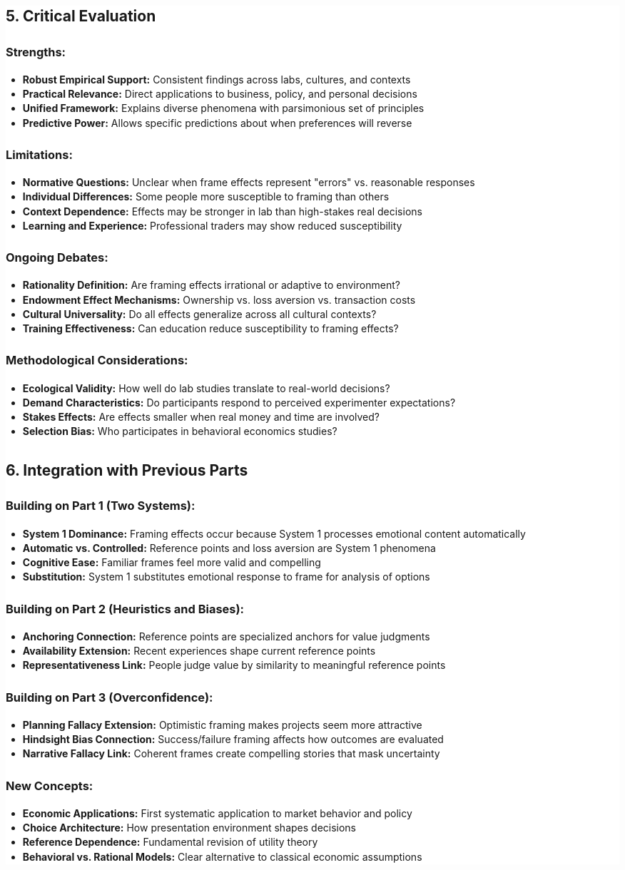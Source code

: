 ## 5. Critical Evaluation

### **Strengths:**
- **Robust Empirical Support:** Consistent findings across labs, cultures, and contexts
- **Practical Relevance:** Direct applications to business, policy, and personal decisions
- **Unified Framework:** Explains diverse phenomena with parsimonious set of principles
- **Predictive Power:** Allows specific predictions about when preferences will reverse

### **Limitations:**
- **Normative Questions:** Unclear when frame effects represent "errors" vs. reasonable responses
- **Individual Differences:** Some people more susceptible to framing than others
- **Context Dependence:** Effects may be stronger in lab than high-stakes real decisions
- **Learning and Experience:** Professional traders may show reduced susceptibility

### **Ongoing Debates:**
- **Rationality Definition:** Are framing effects irrational or adaptive to environment?
- **Endowment Effect Mechanisms:** Ownership vs. loss aversion vs. transaction costs
- **Cultural Universality:** Do all effects generalize across all cultural contexts?
- **Training Effectiveness:** Can education reduce susceptibility to framing effects?

### **Methodological Considerations:**
- **Ecological Validity:** How well do lab studies translate to real-world decisions?
- **Demand Characteristics:** Do participants respond to perceived experimenter expectations?
- **Stakes Effects:** Are effects smaller when real money and time are involved?
- **Selection Bias:** Who participates in behavioral economics studies?

## 6. Integration with Previous Parts

### **Building on Part 1 (Two Systems):**
- **System 1 Dominance:** Framing effects occur because System 1 processes emotional content automatically
- **Automatic vs. Controlled:** Reference points and loss aversion are System 1 phenomena
- **Cognitive Ease:** Familiar frames feel more valid and compelling
- **Substitution:** System 1 substitutes emotional response to frame for analysis of options

### **Building on Part 2 (Heuristics and Biases):**
- **Anchoring Connection:** Reference points are specialized anchors for value judgments
- **Availability Extension:** Recent experiences shape current reference points
- **Representativeness Link:** People judge value by similarity to meaningful reference points

### **Building on Part 3 (Overconfidence):**
- **Planning Fallacy Extension:** Optimistic framing makes projects seem more attractive
- **Hindsight Bias Connection:** Success/failure framing affects how outcomes are evaluated
- **Narrative Fallacy Link:** Coherent frames create compelling stories that mask uncertainty

### **New Concepts:**
- **Economic Applications:** First systematic application to market behavior and policy
- **Choice Architecture:** How presentation environment shapes decisions
- **Reference Dependence:** Fundamental revision of utility theory
- **Behavioral vs. Rational Models:** Clear alternative to classical economic assumptions
